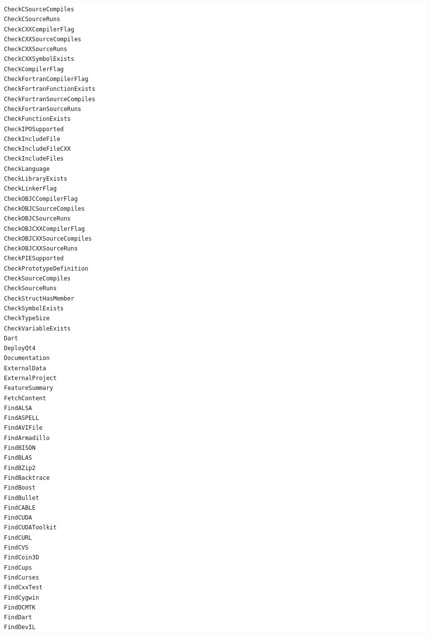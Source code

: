 ```
CheckCSourceCompiles
CheckCSourceRuns
CheckCXXCompilerFlag
CheckCXXSourceCompiles
CheckCXXSourceRuns
CheckCXXSymbolExists
CheckCompilerFlag
CheckFortranCompilerFlag
CheckFortranFunctionExists
CheckFortranSourceCompiles
CheckFortranSourceRuns
CheckFunctionExists
CheckIPOSupported
CheckIncludeFile
CheckIncludeFileCXX
CheckIncludeFiles
CheckLanguage
CheckLibraryExists
CheckLinkerFlag
CheckOBJCCompilerFlag
CheckOBJCSourceCompiles
CheckOBJCSourceRuns
CheckOBJCXXCompilerFlag
CheckOBJCXXSourceCompiles
CheckOBJCXXSourceRuns
CheckPIESupported
CheckPrototypeDefinition
CheckSourceCompiles
CheckSourceRuns
CheckStructHasMember
CheckSymbolExists
CheckTypeSize
CheckVariableExists
Dart
DeployQt4
Documentation
ExternalData
ExternalProject
FeatureSummary
FetchContent
FindALSA
FindASPELL
FindAVIFile
FindArmadillo
FindBISON
FindBLAS
FindBZip2
FindBacktrace
FindBoost
FindBullet
FindCABLE
FindCUDA
FindCUDAToolkit
FindCURL
FindCVS
FindCoin3D
FindCups
FindCurses
FindCxxTest
FindCygwin
FindDCMTK
FindDart
FindDevIL
```